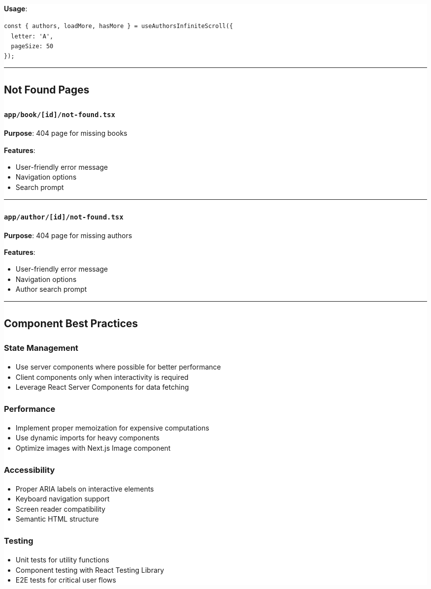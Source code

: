 **Usage**:
```tsx
const { authors, loadMore, hasMore } = useAuthorsInfiniteScroll({
  letter: 'A',
  pageSize: 50
});
```

---

## Not Found Pages

### `app/book/[id]/not-found.tsx`
**Purpose**: 404 page for missing books

**Features**:
- User-friendly error message
- Navigation options
- Search prompt

---

### `app/author/[id]/not-found.tsx`
**Purpose**: 404 page for missing authors

**Features**:
- User-friendly error message
- Navigation options
- Author search prompt

---

## Component Best Practices

### State Management
- Use server components where possible for better performance
- Client components only when interactivity is required
- Leverage React Server Components for data fetching

### Performance
- Implement proper memoization for expensive computations
- Use dynamic imports for heavy components
- Optimize images with Next.js Image component

### Accessibility
- Proper ARIA labels on interactive elements
- Keyboard navigation support
- Screen reader compatibility
- Semantic HTML structure

### Testing
- Unit tests for utility functions
- Component testing with React Testing Library
- E2E tests for critical user flows
